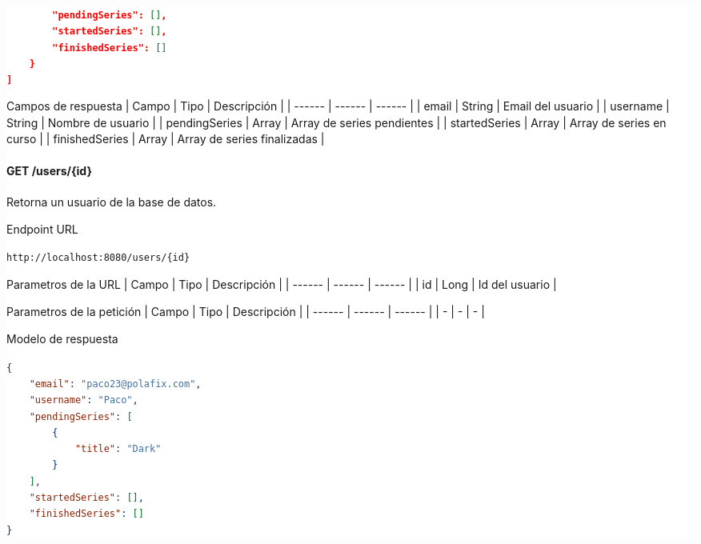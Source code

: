 ```json
        "pendingSeries": [],
        "startedSeries": [],
        "finishedSeries": []
    }
]
```

Campos de respuesta
| Campo | Tipo | Descripción |
| ------ | ------ | ------ |
| email | String | Email del usuario |
| username | String | Nombre de usuario |
| pendingSeries | Array | Array de series pendientes |
| startedSeries | Array | Array de series en curso |
| finishedSeries | Array | Array de series finalizadas |


#### GET /users/{id}
Retorna un usuario de la base de datos.

Endpoint URL
```
http://localhost:8080/users/{id}
```

Parametros de la URL
| Campo | Tipo | Descripción |
| ------ | ------ | ------ |
| id | Long | Id del usuario |

Parametros de la petición
| Campo | Tipo | Descripción |
| ------ | ------ | ------ |
| - | - | - |

Modelo de respuesta
```json
{
    "email": "paco23@polafix.com",
    "username": "Paco",
    "pendingSeries": [
        {
            "title": "Dark"
        }
    ],
    "startedSeries": [],
    "finishedSeries": []
}
```

